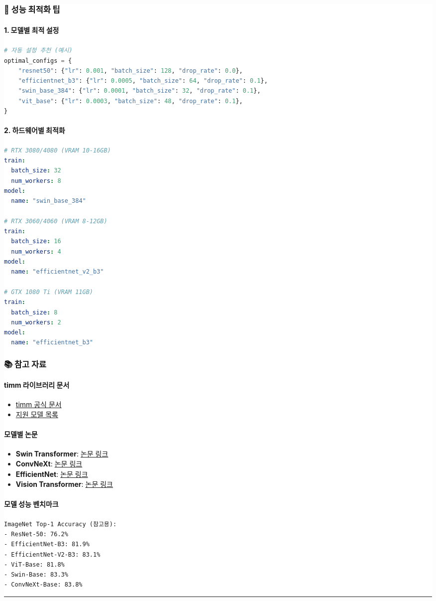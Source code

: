 ### 🔧 성능 최적화 팁

#### **1. 모델별 최적 설정**
```python
# 자동 설정 추천 (예시)
optimal_configs = {
    "resnet50": {"lr": 0.001, "batch_size": 128, "drop_rate": 0.0},
    "efficientnet_b3": {"lr": 0.0005, "batch_size": 64, "drop_rate": 0.1},
    "swin_base_384": {"lr": 0.0001, "batch_size": 32, "drop_rate": 0.1},
    "vit_base": {"lr": 0.0003, "batch_size": 48, "drop_rate": 0.1},
}
```

#### **2. 하드웨어별 최적화**
```yaml
# RTX 3080/4080 (VRAM 10-16GB)
train:
  batch_size: 32
  num_workers: 8
model:
  name: "swin_base_384"

# RTX 3060/4060 (VRAM 8-12GB)
train:
  batch_size: 16
  num_workers: 4
model:
  name: "efficientnet_v2_b3"

# GTX 1080 Ti (VRAM 11GB)
train:
  batch_size: 8
  num_workers: 2
model:
  name: "efficientnet_b3"
```

### 📚 참고 자료

#### **timm 라이브러리 문서**
- [timm 공식 문서](https://huggingface.co/docs/timm/)
- [지원 모델 목록](https://github.com/rwightman/pytorch-image-models)

#### **모델별 논문**
- **Swin Transformer**: [논문 링크](https://arxiv.org/abs/2103.14030)
- **ConvNeXt**: [논문 링크](https://arxiv.org/abs/2201.03545)
- **EfficientNet**: [논문 링크](https://arxiv.org/abs/1905.11946)
- **Vision Transformer**: [논문 링크](https://arxiv.org/abs/2010.11929)

#### **모델 성능 벤치마크**
```
ImageNet Top-1 Accuracy (참고용):
- ResNet-50: 76.2%
- EfficientNet-B3: 81.9%
- EfficientNet-V2-B3: 83.1%
- ViT-Base: 81.8%
- Swin-Base: 83.3%
- ConvNeXt-Base: 83.8%
```

---